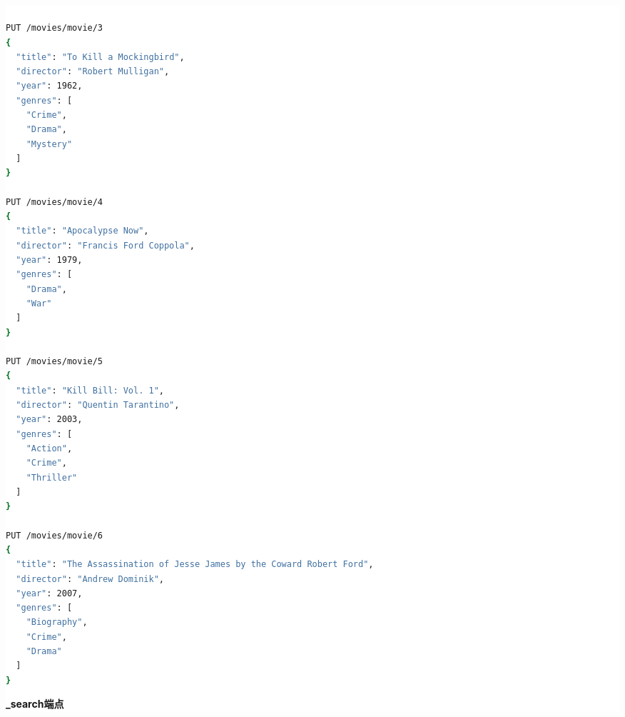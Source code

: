 ```sh

PUT /movies/movie/3
{
  "title": "To Kill a Mockingbird",
  "director": "Robert Mulligan",
  "year": 1962,
  "genres": [
    "Crime",
    "Drama",
    "Mystery"
  ]
}

PUT /movies/movie/4
{
  "title": "Apocalypse Now",
  "director": "Francis Ford Coppola",
  "year": 1979,
  "genres": [
    "Drama",
    "War"
  ]
}

PUT /movies/movie/5
{
  "title": "Kill Bill: Vol. 1",
  "director": "Quentin Tarantino",
  "year": 2003,
  "genres": [
    "Action",
    "Crime",
    "Thriller"
  ]
}

PUT /movies/movie/6
{
  "title": "The Assassination of Jesse James by the Coward Robert Ford",
  "director": "Andrew Dominik",
  "year": 2007,
  "genres": [
    "Biography",
    "Crime",
    "Drama"
  ]
}
```

**_search端点**
